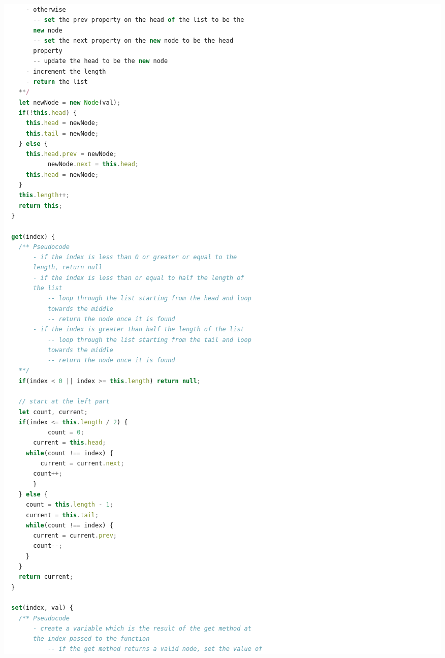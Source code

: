 ```javascript
      - otherwise
      	-- set the prev property on the head of the list to be the 
      	new node
      	-- set the next property on the new node to be the head 
      	property
      	-- update the head to be the new node
      - increment the length
      - return the list
    **/
    let newNode = new Node(val);
    if(!this.head) {
      this.head = newNode;
      this.tail = newNode;
    } else {
      this.head.prev = newNode;
			newNode.next = this.head;
      this.head = newNode;
    }
    this.length++;
    return this;
  }
  
  get(index) {
    /**	Pseudocode
    	- if the index is less than 0 or greater or equal to the 
    	length, return null
    	- if the index is less than or equal to half the length of 
    	the list
    		-- loop through the list starting from the head and loop 
    		towards the middle
    		-- return the node once it is found
    	- if the index is greater than half the length of the list
    		-- loop through the list starting from the tail and loop 
    		towards the middle
    		-- return the node once it is found
    **/
    if(index < 0 || index >= this.length) return null;
    
    // start at the left part
    let count, current;
    if(index <= this.length / 2) {
			count = 0;
	    current = this.head;
  	  while(count !== index) {
    	  current = current.next;
      	count++;
	    }
    } else {
      count = this.length - 1;
      current = this.tail;
      while(count !== index) {
        current = current.prev;
        count--;
      }
    }
    return current;
  }
  
  set(index, val) {
    /** Pseudocode
    	- create a variable which is the result of the get method at 
    	the index passed to the function
    		-- if the get method returns a valid node, set the value of 
```